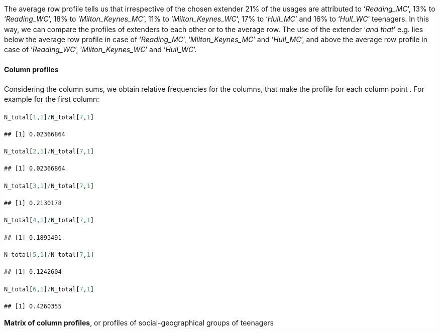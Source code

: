 
The average row profile tells us that irrespective of the chosen
extender 21% of the usages are attributed to ‘*Reading_MC*’, 13% to
‘*Reading_WC*’, 18% to ‘*Milton_Keynes_MC*’, 11% to
‘*Milton_Keynes_WC*’, 17% to ‘*Hull_MC*’ and 16% to ‘*Hull_WC*’
teenagers. In this way, we can compare the profiles of extenders to each
other or to the average row. The use of the extender ‘*and that*’
e.g. lies below the average row profile in case of ‘*Reading_MC*’,
‘*Milton_Keynes_MC*’ and ‘*Hull_MC*’, and above the average row profile
in case of ‘*Reading_WC*’, ‘*Milton_Keynes_WC*’ and ‘*Hull_WC*’.

#### Column profiles

Considering the column sums, we obtain relative frequencies for the
columns, that make the profile for each column point . For example for
the first column:

``` r
N_total[1,1]/N_total[7,1]
```

    ## [1] 0.02366864

``` r
N_total[2,1]/N_total[7,1]
```

    ## [1] 0.02366864

``` r
N_total[3,1]/N_total[7,1]
```

    ## [1] 0.2130178

``` r
N_total[4,1]/N_total[7,1]
```

    ## [1] 0.1893491

``` r
N_total[5,1]/N_total[7,1]
```

    ## [1] 0.1242604

``` r
N_total[6,1]/N_total[7,1]
```

    ## [1] 0.4260355

**Matrix of column profiles**, or profiles of social-geographical groups
of teenagers
